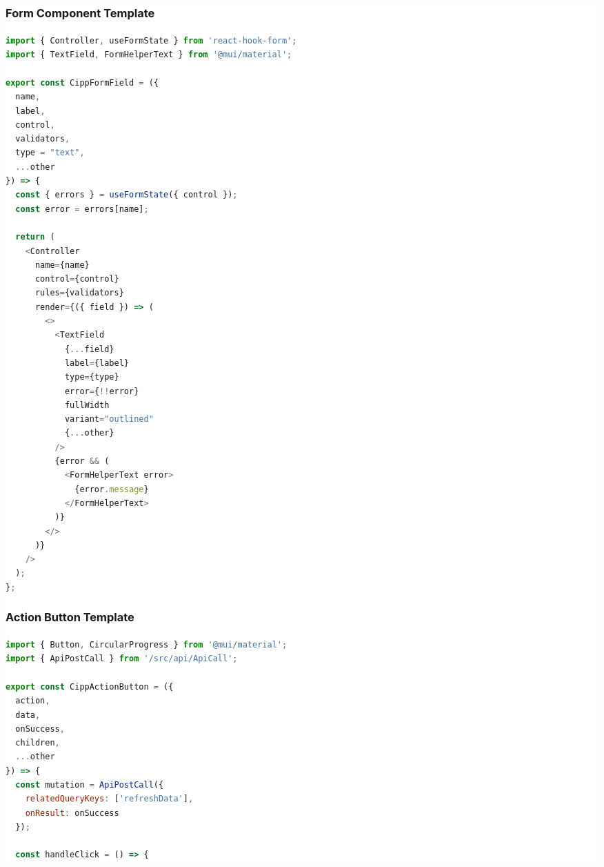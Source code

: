 ### Form Component Template

```javascript
import { Controller, useFormState } from 'react-hook-form';
import { TextField, FormHelperText } from '@mui/material';

export const CippFormField = ({ 
  name, 
  label, 
  control, 
  validators, 
  type = "text",
  ...other 
}) => {
  const { errors } = useFormState({ control });
  const error = errors[name];

  return (
    <Controller
      name={name}
      control={control}
      rules={validators}
      render={({ field }) => (
        <>
          <TextField
            {...field}
            label={label}
            type={type}
            error={!!error}
            fullWidth
            variant="outlined"
            {...other}
          />
          {error && (
            <FormHelperText error>
              {error.message}
            </FormHelperText>
          )}
        </>
      )}
    />
  );
};
```

### Action Button Template

```javascript
import { Button, CircularProgress } from '@mui/material';
import { ApiPostCall } from '/src/api/ApiCall';

export const CippActionButton = ({ 
  action, 
  data, 
  onSuccess, 
  children,
  ...other 
}) => {
  const mutation = ApiPostCall({
    relatedQueryKeys: ['refreshData'],
    onResult: onSuccess
  });

  const handleClick = () => {
```